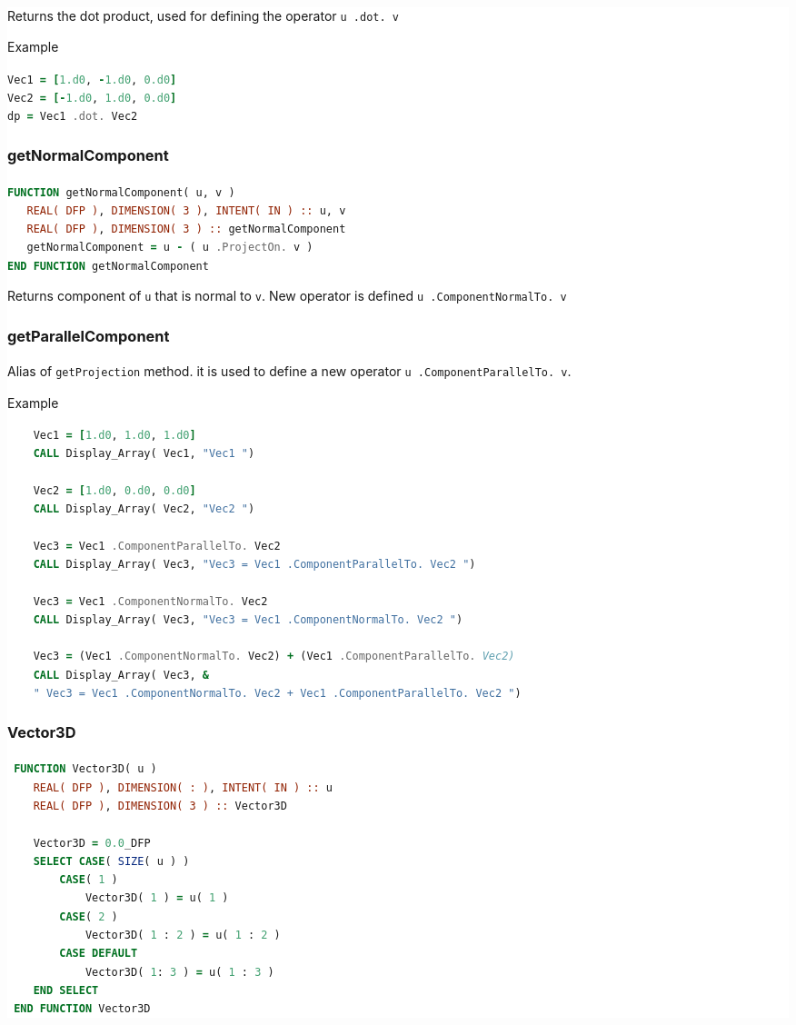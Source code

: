 Returns the dot product, used for defining the operator `u .dot. v`

Example

```fortran
Vec1 = [1.d0, -1.d0, 0.d0]
Vec2 = [-1.d0, 1.d0, 0.d0]
dp = Vec1 .dot. Vec2
```

### getNormalComponent

```fortran
FUNCTION getNormalComponent( u, v )
   REAL( DFP ), DIMENSION( 3 ), INTENT( IN ) :: u, v
   REAL( DFP ), DIMENSION( 3 ) :: getNormalComponent
   getNormalComponent = u - ( u .ProjectOn. v )
END FUNCTION getNormalComponent
```

Returns component of `u` that is normal to `v`. New operator is defined `u .ComponentNormalTo. v`

### getParallelComponent

Alias of `getProjection` method. it is used to define a new operator `u .ComponentParallelTo. v`.

Example

```fortran
    Vec1 = [1.d0, 1.d0, 1.d0]
    CALL Display_Array( Vec1, "Vec1 ")

    Vec2 = [1.d0, 0.d0, 0.d0]
    CALL Display_Array( Vec2, "Vec2 ")

    Vec3 = Vec1 .ComponentParallelTo. Vec2
    CALL Display_Array( Vec3, "Vec3 = Vec1 .ComponentParallelTo. Vec2 ")

    Vec3 = Vec1 .ComponentNormalTo. Vec2
    CALL Display_Array( Vec3, "Vec3 = Vec1 .ComponentNormalTo. Vec2 ")

    Vec3 = (Vec1 .ComponentNormalTo. Vec2) + (Vec1 .ComponentParallelTo. Vec2)
    CALL Display_Array( Vec3, &
    " Vec3 = Vec1 .ComponentNormalTo. Vec2 + Vec1 .ComponentParallelTo. Vec2 ")
```

### Vector3D

```fortran
 FUNCTION Vector3D( u )
    REAL( DFP ), DIMENSION( : ), INTENT( IN ) :: u
    REAL( DFP ), DIMENSION( 3 ) :: Vector3D

    Vector3D = 0.0_DFP
    SELECT CASE( SIZE( u ) )
        CASE( 1 )
            Vector3D( 1 ) = u( 1 )
        CASE( 2 )
            Vector3D( 1 : 2 ) = u( 1 : 2 )
        CASE DEFAULT
            Vector3D( 1: 3 ) = u( 1 : 3 )
    END SELECT
 END FUNCTION Vector3D
```
